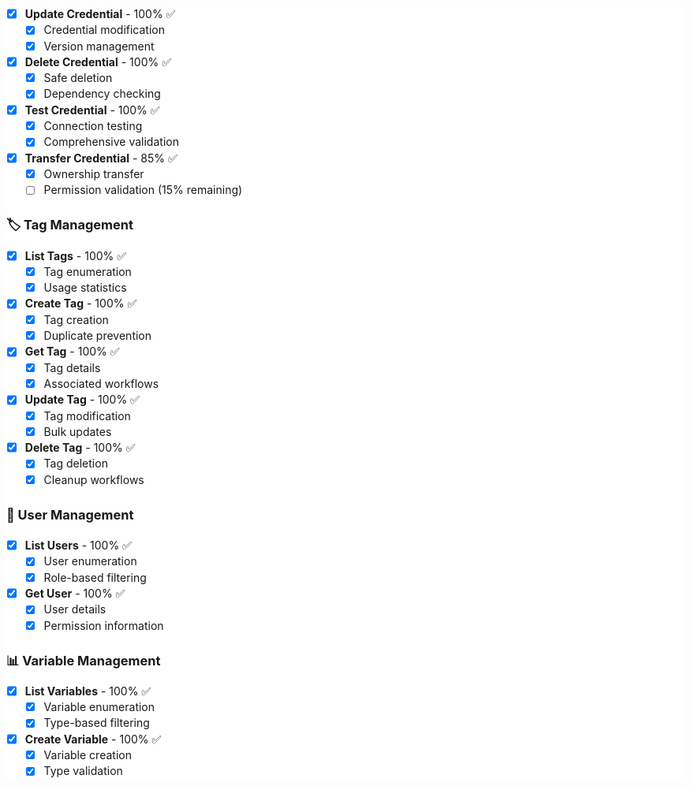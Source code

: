 - [x] **Update Credential** - 100% ✅
  - [x] Credential modification
  - [x] Version management

- [x] **Delete Credential** - 100% ✅
  - [x] Safe deletion
  - [x] Dependency checking

- [x] **Test Credential** - 100% ✅
  - [x] Connection testing
  - [x] Comprehensive validation

- [x] **Transfer Credential** - 85% ✅
  - [x] Ownership transfer
  - [ ] Permission validation (15% remaining)

### 🏷️ Tag Management
- [x] **List Tags** - 100% ✅
  - [x] Tag enumeration
  - [x] Usage statistics

- [x] **Create Tag** - 100% ✅
  - [x] Tag creation
  - [x] Duplicate prevention

- [x] **Get Tag** - 100% ✅
  - [x] Tag details
  - [x] Associated workflows

- [x] **Update Tag** - 100% ✅
  - [x] Tag modification
  - [x] Bulk updates

- [x] **Delete Tag** - 100% ✅
  - [x] Tag deletion
  - [x] Cleanup workflows

### 👥 User Management
- [x] **List Users** - 100% ✅
  - [x] User enumeration
  - [x] Role-based filtering

- [x] **Get User** - 100% ✅
  - [x] User details
  - [x] Permission information

### 📊 Variable Management
- [x] **List Variables** - 100% ✅
  - [x] Variable enumeration
  - [x] Type-based filtering

- [x] **Create Variable** - 100% ✅
  - [x] Variable creation
  - [x] Type validation
